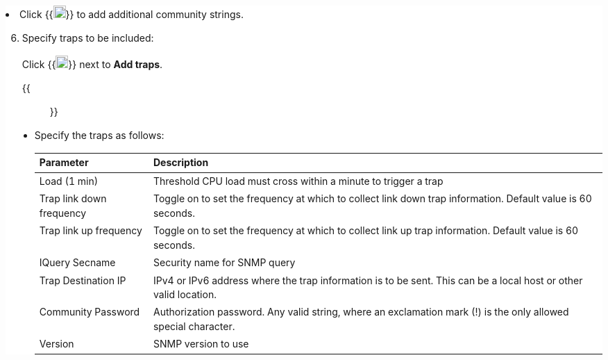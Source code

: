 <li>Click {{<img src="https://icons.cumulusnetworks.com/01-Interface-Essential/43-Remove-Add/add-circle.svg" height="18" width="18">}} to add additional community strings.</li></div>

6. Specify traps to be included:

    Click {{<img src="https://icons.cumulusnetworks.com/01-Interface-Essential/43-Remove-Add/add-circle.svg" height="18" width="18">}} next to **Add traps**.

    {{<figure src="/images/netq/lcm-ntwk-template-forms-snmp-traps-330.png" width="700">}}

<div style="padding-left: 18px;"><ul><li>Specify the traps as follows:<br>
<table>
<thead>
<tr>
<th>Parameter</th>
<th>Description</th>
</tr>
</thead>
<tbody>
<tr>
<td>Load (1 min)</td>
<td>Threshold CPU load must cross within a minute to trigger a trap</td>
</tr>
<tr>
<td>Trap link down frequency</td>
<td>Toggle on to set the frequency at which to collect link down trap information. Default value is 60 seconds.</td>
</tr>
<tr>
<td>Trap link up frequency</td>
<td>Toggle on to set the frequency at which to collect link up trap information. Default value is 60 seconds.</td>
</tr>
<tr>
<td>IQuery Secname</td>
<td>Security name for SNMP query</td>
</tr>
<tr>
<td>Trap Destination IP</td>
<td>IPv4 or IPv6 address where the trap information is to be sent. This can be a local host or other valid location.</td>
</tr>
<tr>
<td>Community Password</td>
<td>Authorization password. Any valid string, where an exclamation mark (!) is the only allowed special character.</td>
</tr>
<tr>
<td>Version</td>
<td>SNMP version to use</td>
</tr>
</tbody>
</table>
</li></div>

